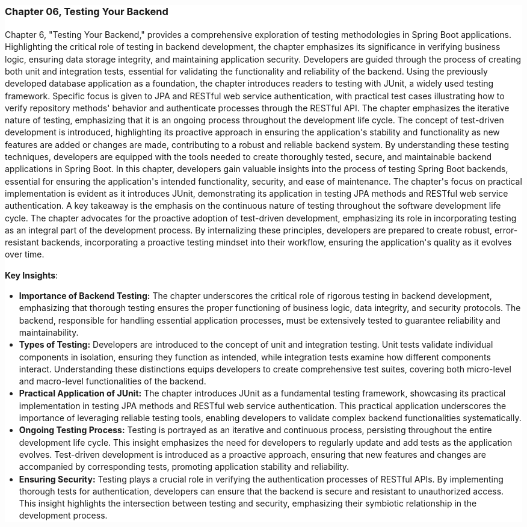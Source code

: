 
### Chapter 06, Testing Your Backend
Chapter 6, "Testing Your Backend," provides a comprehensive exploration of testing methodologies in Spring Boot applications. Highlighting the critical role of testing in backend development, the chapter emphasizes its significance in verifying business logic, ensuring data storage integrity, and maintaining application security. Developers are guided through the process of creating both unit and integration tests, essential for validating the functionality and reliability of the backend. Using the previously developed database application as a foundation, the chapter introduces readers to testing with JUnit, a widely used testing framework. Specific focus is given to JPA and RESTful web service authentication, with practical test cases illustrating how to verify repository methods' behavior and authenticate processes through the RESTful API. The chapter emphasizes the iterative nature of testing, emphasizing that it is an ongoing process throughout the development life cycle. The concept of test-driven development is introduced, highlighting its proactive approach in ensuring the application's stability and functionality as new features are added or changes are made, contributing to a robust and reliable backend system. By understanding these testing techniques, developers are equipped with the tools needed to create thoroughly tested, secure, and maintainable backend applications in Spring Boot. 
In this chapter, developers gain valuable insights into the process of testing Spring Boot backends, essential for ensuring the application's intended functionality, security, and ease of maintenance. The chapter's focus on practical implementation is evident as it introduces JUnit, demonstrating its application in testing JPA methods and RESTful web service authentication. A key takeaway is the emphasis on the continuous nature of testing throughout the software development life cycle. The chapter advocates for the proactive adoption of test-driven development, emphasizing its role in incorporating testing as an integral part of the development process. By internalizing these principles, developers are prepared to create robust, error-resistant backends, incorporating a proactive testing mindset into their workflow, ensuring the application's quality as it evolves over time. 

**Key Insights**:
* **Importance of Backend Testing:** The chapter underscores the critical role of rigorous testing in backend development, emphasizing that thorough testing ensures the proper functioning of business logic, data integrity, and security protocols. The backend, responsible for handling essential application processes, must be extensively tested to guarantee reliability and maintainability. 
* **Types of Testing:** Developers are introduced to the concept of unit and integration testing. Unit tests validate individual components in isolation, ensuring they function as intended, while integration tests examine how different components interact. Understanding these distinctions equips developers to create comprehensive test suites, covering both micro-level and macro-level functionalities of the backend. 
* **Practical Application of JUnit:** The chapter introduces JUnit as a fundamental testing framework, showcasing its practical implementation in testing JPA methods and RESTful web service authentication. This practical application underscores the importance of leveraging reliable testing tools, enabling developers to validate complex backend functionalities systematically. 
* **Ongoing Testing Process:** Testing is portrayed as an iterative and continuous process, persisting throughout the entire development life cycle. This insight emphasizes the need for developers to regularly update and add tests as the application evolves. Test-driven development is introduced as a proactive approach, ensuring that new features and changes are accompanied by corresponding tests, promoting application stability and reliability. 
* **Ensuring Security:** Testing plays a crucial role in verifying the authentication processes of RESTful APIs. By implementing thorough tests for authentication, developers can ensure that the backend is secure and resistant to unauthorized access. This insight highlights the intersection between testing and security, emphasizing their symbiotic relationship in the development process.

